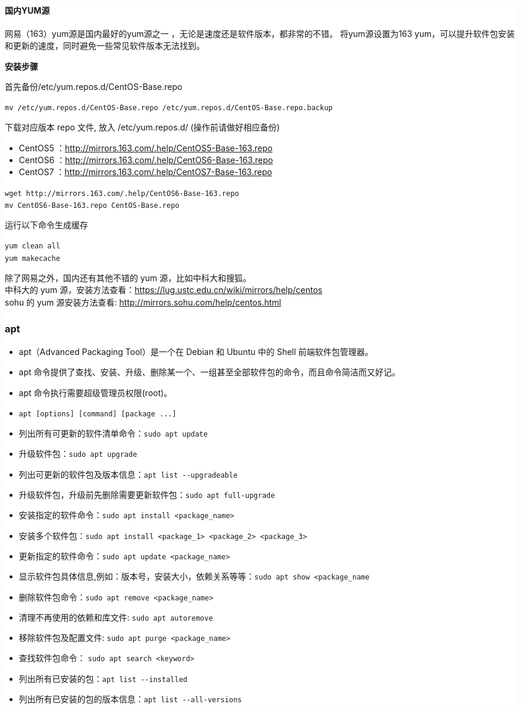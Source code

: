 #### 国内YUM源

网易（163）yum源是国内最好的yum源之一 ，无论是速度还是软件版本，都非常的不错。
将yum源设置为163 yum，可以提升软件包安装和更新的速度，同时避免一些常见软件版本无法找到。

**安装步骤**  

首先备份/etc/yum.repos.d/CentOS-Base.repo  

```
mv /etc/yum.repos.d/CentOS-Base.repo /etc/yum.repos.d/CentOS-Base.repo.backup
```

下载对应版本 repo 文件, 放入 /etc/yum.repos.d/ (操作前请做好相应备份)  

* CentOS5 ：<http://mirrors.163.com/.help/CentOS5-Base-163.repo>
* CentOS6 ：<http://mirrors.163.com/.help/CentOS6-Base-163.repo>
* CentOS7 ：<http://mirrors.163.com/.help/CentOS7-Base-163.repo>

```
wget http://mirrors.163.com/.help/CentOS6-Base-163.repo
mv CentOS6-Base-163.repo CentOS-Base.repo
```

运行以下命令生成缓存

```
yum clean all
yum makecache
```

除了网易之外，国内还有其他不错的 yum 源，比如中科大和搜狐。  
中科大的 yum 源，安装方法查看：<https://lug.ustc.edu.cn/wiki/mirrors/help/centos>  
sohu 的 yum 源安装方法查看: <http://mirrors.sohu.com/help/centos.html>    

### apt

* apt（Advanced Packaging Tool）是一个在 Debian 和 Ubuntu 中的 Shell 前端软件包管理器。
* apt 命令提供了查找、安装、升级、删除某一个、一组甚至全部软件包的命令，而且命令简洁而又好记。
* apt 命令执行需要超级管理员权限(root)。


* `apt [options] [command] [package ...]`
* 列出所有可更新的软件清单命令：`sudo apt update`
* 升级软件包：`sudo apt upgrade`
* 列出可更新的软件包及版本信息：`apt list --upgradeable`
* 升级软件包，升级前先删除需要更新软件包：`sudo apt full-upgrade`
* 安装指定的软件命令：`sudo apt install <package_name>`
* 安装多个软件包：`sudo apt install <package_1> <package_2> <package_3>`
* 更新指定的软件命令：`sudo apt update <package_name>`
* 显示软件包具体信息,例如：版本号，安装大小，依赖关系等等：`sudo apt show <package_name`
* 删除软件包命令：`sudo apt remove <package_name>`
* 清理不再使用的依赖和库文件: `sudo apt autoremove`
* 移除软件包及配置文件: `sudo apt purge <package_name>`
* 查找软件包命令： `sudo apt search <keyword>`
* 列出所有已安装的包：`apt list --installed`
* 列出所有已安装的包的版本信息：`apt list --all-versions`








